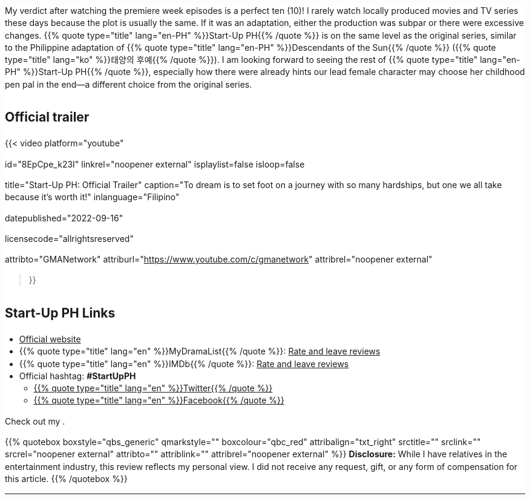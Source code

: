 My verdict after watching the premiere week episodes is a perfect ten (10)! I rarely watch locally produced movies and TV series these days because the plot is usually the same. If it was an adaptation, either the production was subpar or there were excessive changes. {{% quote type="title" lang="en-PH" %}}Start-Up PH{{% /quote %}} is on the same level as the original series, similar to the Philippine adaptation of {{% quote type="title" lang="en-PH" %}}Descendants of the Sun{{% /quote %}} ({{% quote type="title" lang="ko" %}}태양의 후예{{% /quote %}}). I am looking forward to seeing the rest of {{% quote type="title" lang="en-PH" %}}Start-Up PH{{% /quote %}}, especially how there were already hints our lead female character may choose her childhood pen pal in the end—a different choice from the original series.

## Official trailer

{{< video
  platform="youtube"

  id="8EpCpe_k23I"
  linkrel="noopener external"
  isplaylist=false
  isloop=false

  title="Start-Up PH: Official Trailer"
  caption="To dream is to set foot on a journey with so many hardships, but one we all take because it’s worth it!"
  inlanguage="Filipino"

  datepublished="2022-09-16"

  licensecode="allrightsreserved"

  attribto="GMANetwork"
  attriburl="https://www.youtube.com/c/gmanetwork"
  attribrel="noopener external"
>}}

## Start-Up PH Links

- [Official website](https://www.gmanetwork.com/entertainment/tv/start_up_ph/home/)
- {{% quote type="title" lang="en" %}}MyDramaList{{% /quote %}}: [Rate and leave reviews](https://mydramalist.com/723095-start-up)
- {{% quote type="title" lang="en" %}}IMDb{{% /quote %}}: [Rate and leave reviews](https://www.imdb.com/title/tt22171072/)
- Official hashtag: **#StartUpPH**
  - [{{% quote type="title" lang="en" %}}Twitter{{% /quote %}}](https://twitter.com/search?q=%23StartUpPH)
  - [{{% quote type="title" lang="en" %}}Facebook{{% /quote %}}](https://www.facebook.com/hashtag/StartUpPH/)

Check out my [](20201225-start-up-2020.md).

{{% quotebox boxstyle="qbs_generic" qmarkstyle="" boxcolour="qbc_red" attribalign="txt_right" srctitle="" srclink="" srcrel="noopener external" attribto="" attriblink="" attribrel="noopener external" %}}
**Disclosure:** While I have relatives in the entertainment industry, this review reflects my personal view. I did not receive any request, gift, or any form of compensation for this article.
{{% /quotebox %}}

---